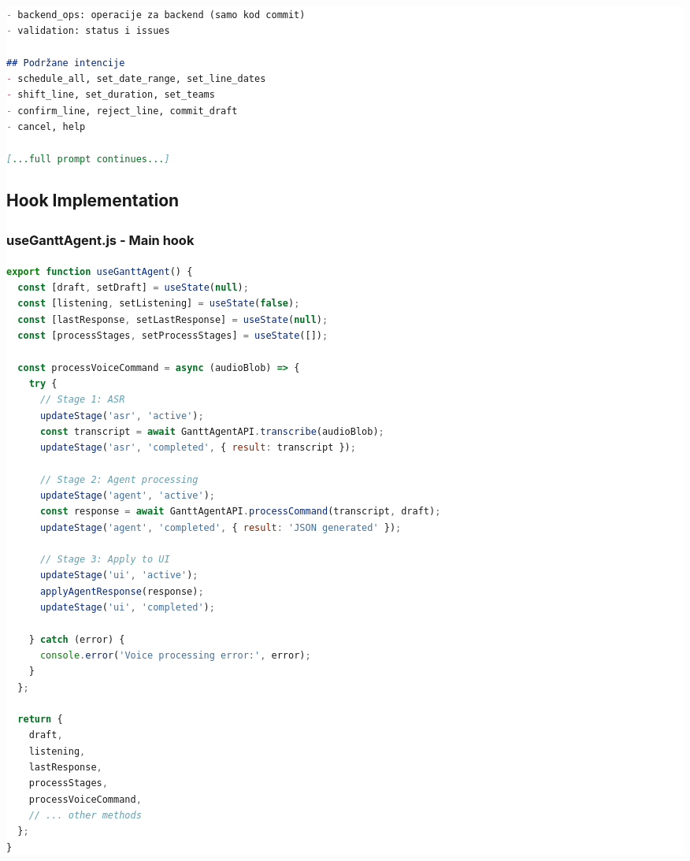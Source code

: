 ```markdown
- backend_ops: operacije za backend (samo kod commit)
- validation: status i issues

## Podržane intencije
- schedule_all, set_date_range, set_line_dates  
- shift_line, set_duration, set_teams
- confirm_line, reject_line, commit_draft
- cancel, help

[...full prompt continues...]
```

## Hook Implementation

### useGanttAgent.js - Main hook

```javascript
export function useGanttAgent() {
  const [draft, setDraft] = useState(null);
  const [listening, setListening] = useState(false);
  const [lastResponse, setLastResponse] = useState(null);
  const [processStages, setProcessStages] = useState([]);
  
  const processVoiceCommand = async (audioBlob) => {
    try {
      // Stage 1: ASR
      updateStage('asr', 'active');
      const transcript = await GanttAgentAPI.transcribe(audioBlob);
      updateStage('asr', 'completed', { result: transcript });
      
      // Stage 2: Agent processing  
      updateStage('agent', 'active');
      const response = await GanttAgentAPI.processCommand(transcript, draft);
      updateStage('agent', 'completed', { result: 'JSON generated' });
      
      // Stage 3: Apply to UI
      updateStage('ui', 'active');
      applyAgentResponse(response);
      updateStage('ui', 'completed');
      
    } catch (error) {
      console.error('Voice processing error:', error);
    }
  };
  
  return {
    draft,
    listening,
    lastResponse,
    processStages,
    processVoiceCommand,
    // ... other methods
  };
}
```
